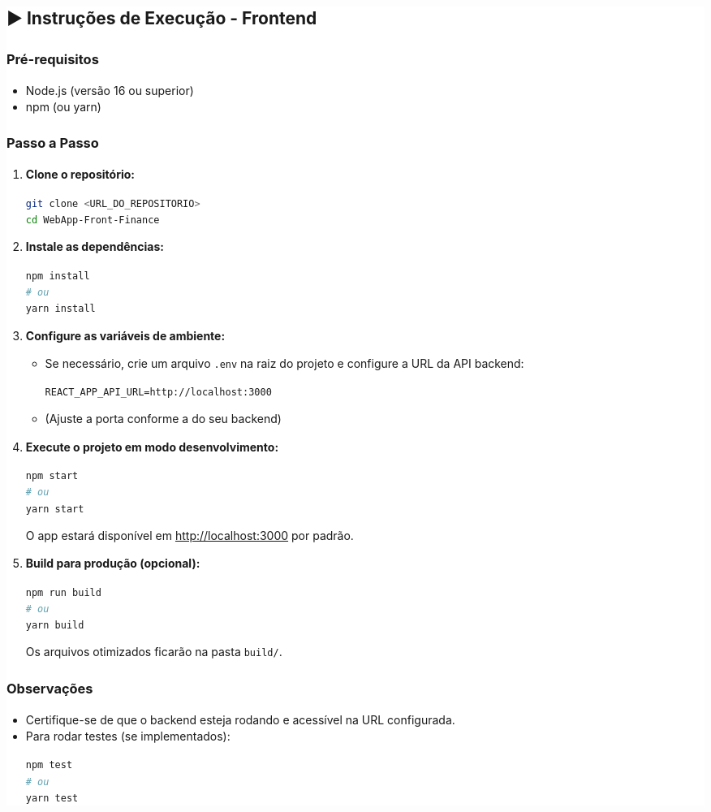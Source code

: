 ## ▶️ Instruções de Execução - Frontend

### Pré-requisitos
- Node.js (versão 16 ou superior)
- npm (ou yarn)

### Passo a Passo

1. **Clone o repositório:**
   ```bash
   git clone <URL_DO_REPOSITORIO>
   cd WebApp-Front-Finance
   ```

2. **Instale as dependências:**
   ```bash
   npm install
   # ou
   yarn install
   ```

3. **Configure as variáveis de ambiente:**
   - Se necessário, crie um arquivo `.env` na raiz do projeto e configure a URL da API backend:
     ```env
     REACT_APP_API_URL=http://localhost:3000
     ```
   - (Ajuste a porta conforme a do seu backend)

4. **Execute o projeto em modo desenvolvimento:**
   ```bash
   npm start
   # ou
   yarn start
   ```
   O app estará disponível em [http://localhost:3000](http://localhost:3000) por padrão.

5. **Build para produção (opcional):**
   ```bash
   npm run build
   # ou
   yarn build
   ```
   Os arquivos otimizados ficarão na pasta `build/`.

### Observações
- Certifique-se de que o backend esteja rodando e acessível na URL configurada.
- Para rodar testes (se implementados):
  ```bash
  npm test
  # ou
  yarn test
  ``` 